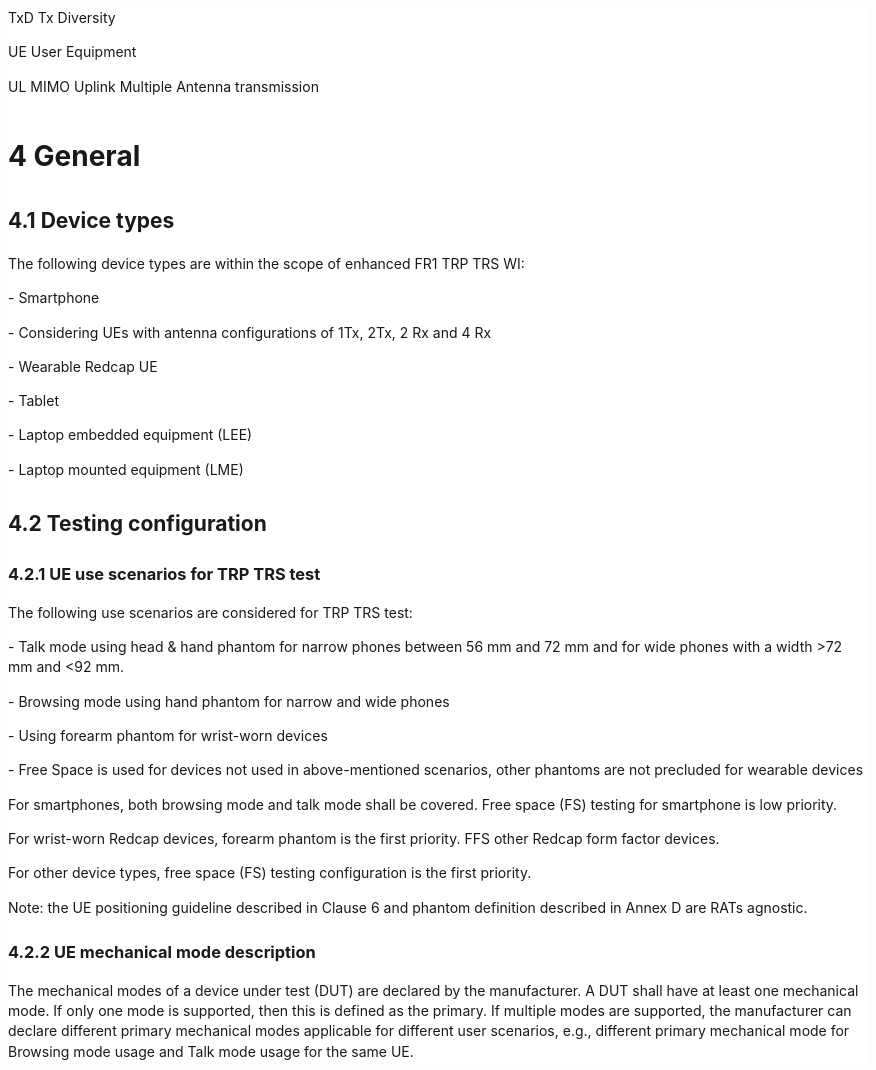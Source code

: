 TxD Tx Diversity

UE User Equipment

UL MIMO Uplink Multiple Antenna transmission

4 General
=========

4.1 Device types
----------------

The following device types are within the scope of enhanced FR1 TRP TRS
WI:

\- Smartphone

\- Considering UEs with antenna configurations of 1Tx, 2Tx, 2 Rx and 4
Rx

\- Wearable Redcap UE

\- Tablet

\- Laptop embedded equipment (LEE)

\- Laptop mounted equipment (LME)

4.2 Testing configuration
-------------------------

### 4.2.1 UE use scenarios for TRP TRS test

The following use scenarios are considered for TRP TRS test:

\- Talk mode using head & hand phantom for narrow phones between 56 mm
and 72 mm and for wide phones with a width \>72 mm and \<92 mm.

\- Browsing mode using hand phantom for narrow and wide phones

\- Using forearm phantom for wrist-worn devices

\- Free Space is used for devices not used in above-mentioned scenarios,
other phantoms are not precluded for wearable devices

For smartphones, both browsing mode and talk mode shall be covered. Free
space (FS) testing for smartphone is low priority.

For wrist-worn Redcap devices, forearm phantom is the first priority.
FFS other Redcap form factor devices.

For other device types, free space (FS) testing configuration is the
first priority.

Note: the UE positioning guideline described in Clause 6 and phantom
definition described in Annex D are RATs agnostic.

### 4.2.2 UE mechanical mode description

The mechanical modes of a device under test (DUT) are declared by the
manufacturer. A DUT shall have at least one mechanical mode. If only one
mode is supported, then this is defined as the primary. If multiple
modes are supported, the manufacturer can declare different primary
mechanical modes applicable for different user scenarios, e.g.,
different primary mechanical mode for Browsing mode usage and Talk mode
usage for the same UE.
